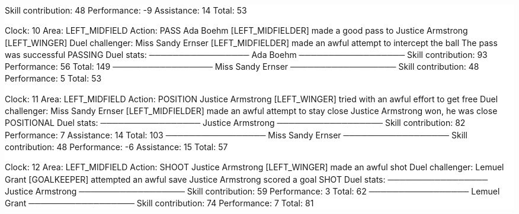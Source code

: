 Skill contribution: 48
Performance: -9
Assistance: 14
Total: 53

Clock: 10
Area: LEFT_MIDFIELD
Action: PASS
Ada Boehm [LEFT_MIDFIELDER] made a good pass to Justice Armstrong [LEFT_WINGER]
Duel challenger: Miss Sandy Ernser [LEFT_MIDFIELDER] made an awful attempt to intercept the ball
The pass was successful
PASSING Duel stats:
───────────────── Ada Boehm ──────────────────
Skill contribution: 93
Performance: 56
Total: 149
───────────────── Miss Sandy Ernser ──────────────────
Skill contribution: 48
Performance: 5
Total: 53

Clock: 11
Area: LEFT_MIDFIELD
Action: POSITION
Justice Armstrong [LEFT_WINGER] tried with an awful effort to get free
Duel challenger: Miss Sandy Ernser [LEFT_MIDFIELDER] made an awful attempt to stay close
Justice Armstrong won, he was close
POSITIONAL Duel stats:
───────────────── Justice Armstrong ──────────────────
Skill contribution: 82
Performance: 7
Assistance: 14
Total: 103
───────────────── Miss Sandy Ernser ──────────────────
Skill contribution: 48
Performance: -6
Assistance: 15
Total: 57

Clock: 12
Area: LEFT_MIDFIELD
Action: SHOOT
Justice Armstrong [LEFT_WINGER] made an awful shot
Duel challenger: Lemuel Grant [GOALKEEPER] attempted an awful save
Justice Armstrong scored a goal
SHOT Duel stats:
───────────────── Justice Armstrong ──────────────────
Skill contribution: 59
Performance: 3
Total: 62
───────────────── Lemuel Grant ──────────────────
Skill contribution: 74
Performance: 7
Total: 81
